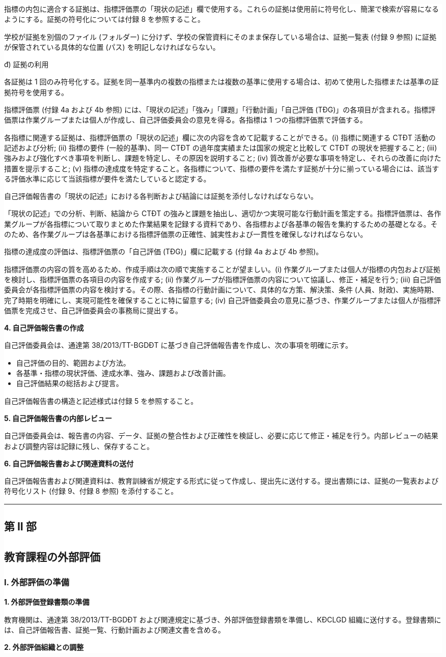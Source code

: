 指標の内包に適合する証拠は、指標評価票の「現状の記述」欄で使用する。これらの証拠は使用前に符号化し、簡潔で検索が容易になるようにする。証拠の符号化については付録 8 を参照すること。

学校が証拠を別個のファイル (フォルダー) に分けず、学校の保管資料にそのまま保存している場合は、証拠一覧表 (付録 9 参照) に証拠が保管されている具体的な位置 (パス) を明記しなければならない。

đ) 証拠の利用

各証拠は 1 回のみ符号化する。証拠を同一基準内の複数の指標または複数の基準に使用する場合は、初めて使用した指標または基準の証拠符号を使用する。

指標評価票 (付録 4a および 4b 参照) には、「現状の記述」「強み」「課題」「行動計画」「自己評価 (TĐG)」の各項目が含まれる。指標評価票は作業グループまたは個人が作成し、自己評価委員会の意見を得る。各指標は 1 つの指標評価票で評価する。

各指標に関連する証拠は、指標評価票の「現状の記述」欄に次の内容を含めて記載することができる。(i) 指標に関連する CTĐT 活動の記述および分析; (ii) 指標の要件 (一般的基準)、同一 CTĐT の過年度実績または国家の規定と比較して CTĐT の現状を把握すること; (iii) 強みおよび強化すべき事項を判断し、課題を特定し、その原因を説明すること; (iv) 質改善が必要な事項を特定し、それらの改善に向けた措置を提示すること; (v) 指標の達成度を特定すること。各指標について、指標の要件を満たす証拠が十分に揃っている場合には、該当する評価水準に応じて当該指標が要件を満たしていると認定する。

自己評価報告書の「現状の記述」における各判断および結論には証拠を添付しなければならない。

「現状の記述」での分析、判断、結論から CTĐT の強みと課題を抽出し、適切かつ実現可能な行動計画を策定する。指標評価票は、各作業グループが各指標について取りまとめた作業結果を記録する資料であり、各指標および各基準の報告を集約するための基礎となる。そのため、各作業グループは各基準における指標評価票の正確性、誠実性および一貫性を確保しなければならない。

指標の達成度の評価は、指標評価票の「自己評価 (TĐG)」欄に記載する (付録 4a および 4b 参照)。

指標評価票の内容の質を高めるため、作成手順は次の順で実施することが望ましい。(i) 作業グループまたは個人が指標の内包および証拠を検討し、指標評価票の各項目の内容を作成する; (ii) 作業グループが指標評価票の内容について協議し、修正・補足を行う; (iii) 自己評価委員会が各指標評価票の内容を検討する。その際、各指標の行動計画について、具体的な方策、解決策、条件 (人員、財政)、実施時期、完了時期を明確にし、実現可能性を確保することに特に留意する; (iv) 自己評価委員会の意見に基づき、作業グループまたは個人が指標評価票を完成させ、自己評価委員会の事務局に提出する。

**4. 自己評価報告書の作成**

自己評価委員会は、通達第 38/2013/TT-BGDĐT に基づき自己評価報告書を作成し、次の事項を明確に示す。
- 自己評価の目的、範囲および方法。
- 各基準・指標の現状評価、達成水準、強み、課題および改善計画。
- 自己評価結果の総括および提言。

自己評価報告書の構造と記述様式は付録 5 を参照すること。

**5. 自己評価報告書の内部レビュー**

自己評価委員会は、報告書の内容、データ、証拠の整合性および正確性を検証し、必要に応じて修正・補足を行う。内部レビューの結果および調整内容は記録に残し、保存すること。

**6. 自己評価報告書および関連資料の送付**

自己評価報告書および関連資料は、教育訓練省が規定する形式に従って作成し、提出先に送付する。提出書類には、証拠の一覧表および符号化リスト (付録 9、付録 8 参照) を添付すること。

---

## **第 II 部**
## **教育課程の外部評価**

### **I. 外部評価の準備**

**1. 外部評価登録書類の準備**

教育機関は、通達第 38/2013/TT-BGDĐT および関連規定に基づき、外部評価登録書類を準備し、KĐCLGD 組織に送付する。登録書類には、自己評価報告書、証拠一覧、行動計画および関連文書を含める。

**2. 外部評価組織との調整**
